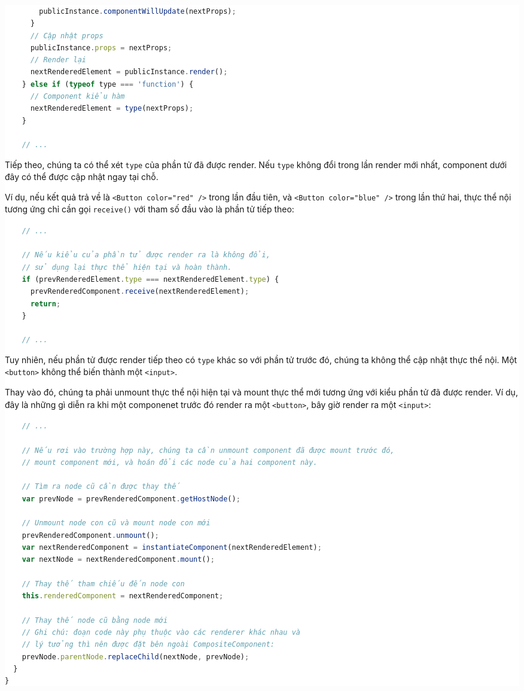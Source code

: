 ```js
        publicInstance.componentWillUpdate(nextProps);
      }
      // Cập nhật props
      publicInstance.props = nextProps;
      // Render lại
      nextRenderedElement = publicInstance.render();
    } else if (typeof type === 'function') {
      // Component kiểu hàm
      nextRenderedElement = type(nextProps);
    }

    // ...
```

Tiếp theo, chúng ta có thể xét `type` của phần tử đã được render. Nếu `type` không đổi trong lần render mới nhất, component dưới đây có thể được cập nhật ngay tại chỗ.

Ví dụ, nếu kết quả trả về là `<Button color="red" />` trong lần đầu tiên, và `<Button color="blue" />` trong lần thứ hai, thực thể nội tương ứng chỉ cần gọi `receive()` với tham số đầu vào là phần tử tiếp theo:

```js
    // ...

    // Nếu kiểu của phần tử được render ra là không đổi,
    // sử dụng lại thực thể hiện tại và hoàn thành.
    if (prevRenderedElement.type === nextRenderedElement.type) {
      prevRenderedComponent.receive(nextRenderedElement);
      return;
    }

    // ...
```

Tuy nhiên, nếu phần tử được render tiếp theo có `type` khác so với phần tử trước đó, chúng ta không thể cập nhật thực thể nội. Một `<button>` không thể biến thành một `<input>`.

Thay vào đó, chúng ta phải unmount thực thể nội hiện tại và mount thực thể mới tương ứng với kiểu phần tử đã được render. Ví dụ, đây là những gì diễn ra khi một componenet trước đó render ra một `<button>`, bây giờ render ra một `<input>`:

```js
    // ...

    // Nếu rơi vào trường hợp này, chúng ta cần unmount component đã được mount trước đó,
    // mount component mới, và hoán đổi các node của hai component này.

    // Tìm ra node cũ cần được thay thế
    var prevNode = prevRenderedComponent.getHostNode();

    // Unmount node con cũ và mount node con mới
    prevRenderedComponent.unmount();
    var nextRenderedComponent = instantiateComponent(nextRenderedElement);
    var nextNode = nextRenderedComponent.mount();

    // Thay thế tham chiếu đến node con
    this.renderedComponent = nextRenderedComponent;

    // Thay thế node cũ bằng node mới
    // Ghi chú: đoạn code này phụ thuộc vào các renderer khác nhau và
    // lý tưởng thì nên được đặt bên ngoài CompositeComponent:
    prevNode.parentNode.replaceChild(nextNode, prevNode);
  }
}
```
